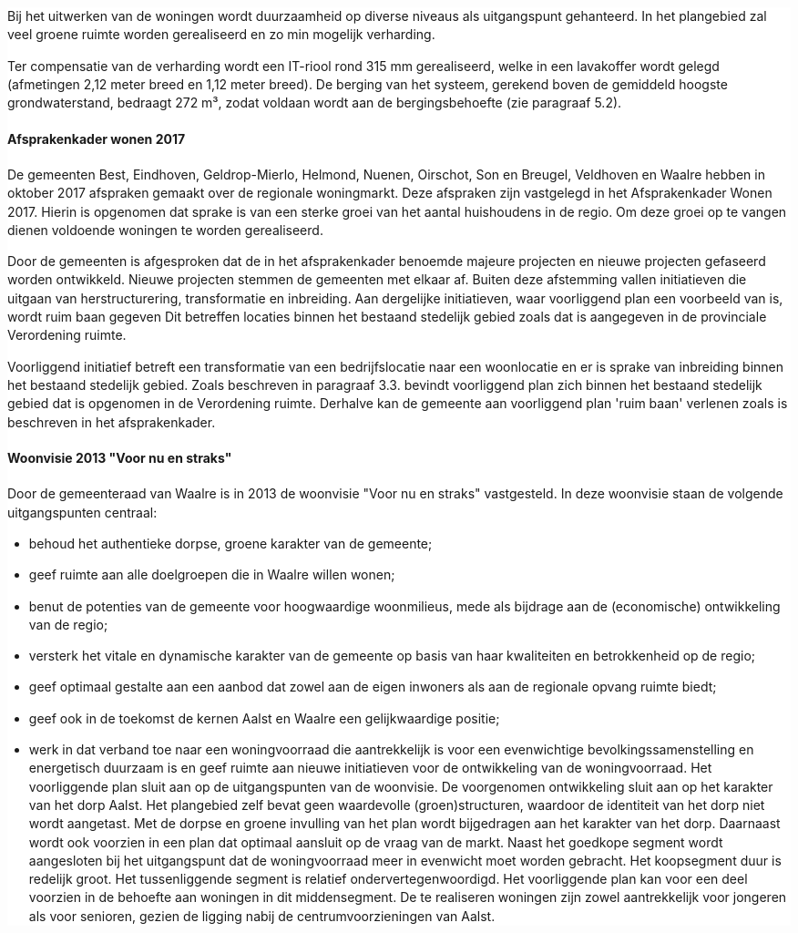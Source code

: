 Bij het uitwerken van de woningen wordt duurzaamheid op diverse niveaus als uitgangspunt gehanteerd. In het plangebied zal veel groene ruimte worden gerealiseerd en zo min mogelijk verharding.

Ter compensatie van de verharding wordt een IT-riool rond 315 mm gerealiseerd, welke in een lavakoffer wordt gelegd (afmetingen 2,12 meter breed en 1,12 meter breed). De berging van het systeem, gerekend boven de gemiddeld hoogste grondwaterstand, bedraagt 272 m³, zodat voldaan wordt aan de bergingsbehoefte (zie paragraaf 5.2).

#### Afsprakenkader wonen 2017

De gemeenten Best, Eindhoven, Geldrop-Mierlo, Helmond, Nuenen, Oirschot, Son en Breugel, Veldhoven en Waalre hebben in oktober 2017 afspraken gemaakt over de regionale woningmarkt. Deze afspraken zijn vastgelegd in het Afsprakenkader Wonen 2017. Hierin is opgenomen dat sprake is van een sterke groei van het aantal huishoudens in de regio. Om deze groei op te vangen dienen voldoende woningen te worden gerealiseerd.

Door de gemeenten is afgesproken dat de in het afsprakenkader benoemde majeure projecten en nieuwe projecten gefaseerd worden ontwikkeld. Nieuwe projecten stemmen de gemeenten met elkaar af. Buiten deze afstemming vallen initiatieven die uitgaan van herstructurering, transformatie en inbreiding. Aan dergelijke initiatieven, waar voorliggend plan een voorbeeld van is, wordt ruim baan gegeven Dit betreffen locaties binnen het bestaand stedelijk gebied zoals dat is aangegeven in de provinciale Verordening ruimte.

Voorliggend initiatief betreft een transformatie van een bedrijfslocatie naar een woonlocatie en er is sprake van inbreiding binnen het bestaand stedelijk gebied. Zoals beschreven in paragraaf 3.3. bevindt voorliggend plan zich binnen het bestaand stedelijk gebied dat is opgenomen in de Verordening ruimte. Derhalve kan de gemeente aan voorliggend plan 'ruim baan' verlenen zoals is beschreven in het afsprakenkader.

#### Woonvisie 2013 "Voor nu en straks"

Door de gemeenteraad van Waalre is in 2013 de woonvisie "Voor nu en straks" vastgesteld. In deze woonvisie staan de volgende uitgangspunten centraal:

- behoud het authentieke dorpse, groene karakter van de gemeente;
- geef ruimte aan alle doelgroepen die in Waalre willen wonen;
- benut de potenties van de gemeente voor hoogwaardige woonmilieus, mede als bijdrage aan de (economische) ontwikkeling van de regio;
- versterk het vitale en dynamische karakter van de gemeente op basis van haar kwaliteiten en betrokkenheid op de regio;
- geef optimaal gestalte aan een aanbod dat zowel aan de eigen inwoners als aan de regionale opvang ruimte biedt;
- geef ook in de toekomst de kernen Aalst en Waalre een gelijkwaardige positie;

- werk in dat verband toe naar een woningvoorraad die aantrekkelijk is voor een evenwichtige bevolkingssamenstelling en energetisch duurzaam is en geef ruimte aan nieuwe initiatieven voor de ontwikkeling van de woningvoorraad.
Het voorliggende plan sluit aan op de uitgangspunten van de woonvisie. De voorgenomen ontwikkeling sluit aan op het karakter van het dorp Aalst. Het plangebied zelf bevat geen waardevolle (groen)structuren, waardoor de identiteit van het dorp niet wordt aangetast. Met de dorpse en groene invulling van het plan wordt bijgedragen aan het karakter van het dorp. Daarnaast wordt ook voorzien in een plan dat optimaal aansluit op de vraag van de markt. Naast het goedkope segment wordt aangesloten bij het uitgangspunt dat de woningvoorraad meer in evenwicht moet worden gebracht. Het koopsegment duur is redelijk groot. Het tussenliggende segment is relatief ondervertegenwoordigd. Het voorliggende plan kan voor een deel voorzien in de behoefte aan woningen in dit middensegment. De te realiseren woningen zijn zowel aantrekkelijk voor jongeren als voor senioren, gezien de ligging nabij de centrumvoorzieningen van Aalst.
